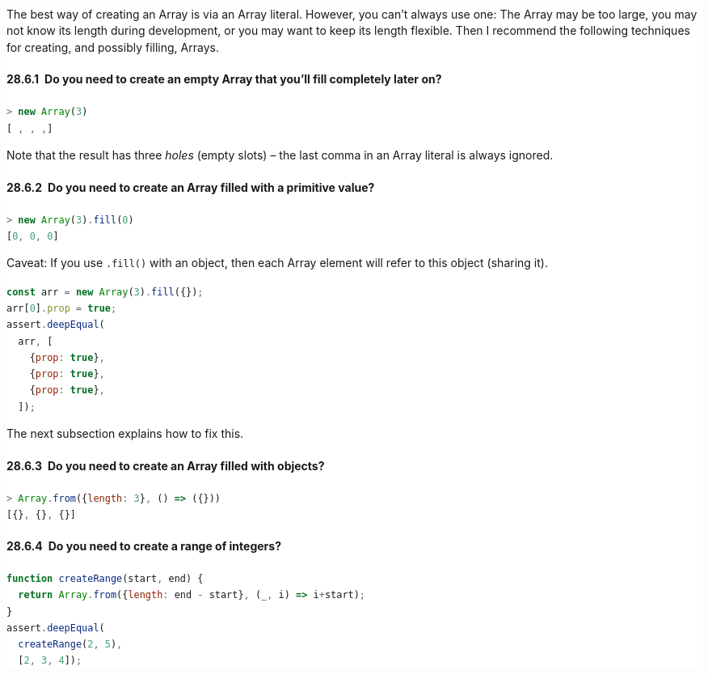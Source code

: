 The best way of creating an Array is via an Array literal. However, you can’t always use one: The Array may be too large, you may not know its length during development, or you may want to keep its length flexible. Then I recommend the following techniques for creating, and possibly filling, Arrays.

#### 28.6.1 Do you need to create an empty Array that you’ll fill completely later on?

```js
> new Array(3)
[ , , ,]
```

Note that the result has three *holes* (empty slots) – the last comma in an Array literal is always ignored.

#### 28.6.2 Do you need to create an Array filled with a primitive value?

```js
> new Array(3).fill(0)
[0, 0, 0]
```

Caveat: If you use `.fill()` with an object, then each Array element will refer to this object (sharing it).

```js
const arr = new Array(3).fill({});
arr[0].prop = true;
assert.deepEqual(
  arr, [
    {prop: true},
    {prop: true},
    {prop: true},
  ]);
```

The next subsection explains how to fix this.

#### 28.6.3 Do you need to create an Array filled with objects?

```js
> Array.from({length: 3}, () => ({}))
[{}, {}, {}]
```

#### 28.6.4 Do you need to create a range of integers?

```js
function createRange(start, end) {
  return Array.from({length: end - start}, (_, i) => i+start);
}
assert.deepEqual(
  createRange(2, 5),
  [2, 3, 4]);
```


  [n: number]: T;